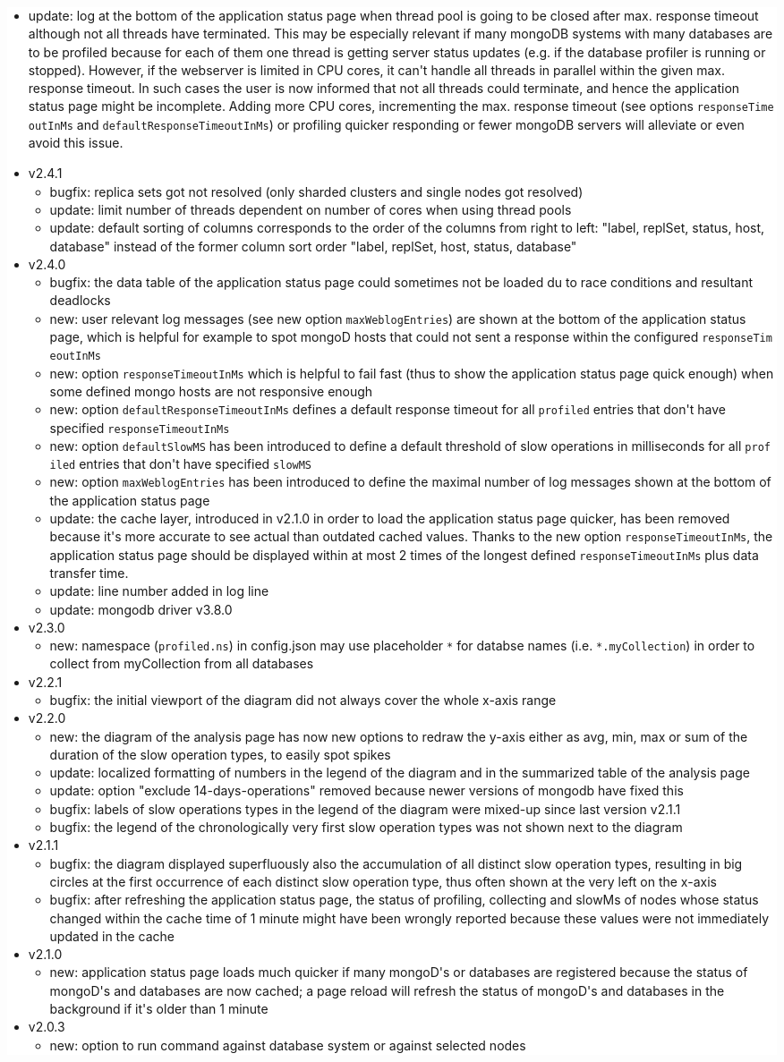    + update: log at the bottom of the application status page when thread pool is going to be closed after max. response timeout although not all threads have terminated. This may be especially relevant if many mongoDB systems with many databases are to be profiled because for each of them one thread is getting server status updates (e.g. if the database profiler is running or stopped). However, if the webserver is limited in CPU cores, it can't handle all threads in parallel within the given max. response timeout. In such cases the user is now informed that not all threads could terminate, and hence the application status page might be incomplete. Adding more CPU cores, incrementing the max. response timeout (see options `responseTimeoutInMs` and `defaultResponseTimeoutInMs`) or profiling quicker responding or fewer mongoDB servers will alleviate or even avoid this issue.
* v2.4.1
   + bugfix: replica sets got not resolved (only sharded clusters and single nodes got resolved)
   + update: limit number of threads dependent on number of cores when using thread pools
   + update: default sorting of columns corresponds to the order of the columns from right to left: "label, replSet, status, host, database" instead of the former column sort order "label, replSet, host, status, database"
* v2.4.0
   + bugfix: the data table of the application status page could sometimes not be loaded du to race conditions and resultant deadlocks
   + new: user relevant log messages (see new option `maxWeblogEntries`) are shown at the bottom of the application status page, which is helpful for example to spot mongoD hosts that could not sent a response within the configured `responseTimeoutInMs`
   + new: option `responseTimeoutInMs` which is helpful to fail fast (thus to show the application status page quick enough) when some defined mongo hosts are not responsive enough
   + new: option `defaultResponseTimeoutInMs` defines a default response timeout for all `profiled` entries that don't have specified `responseTimeoutInMs`
   + new: option `defaultSlowMS` has been introduced to define a default threshold of slow operations in milliseconds for all `profiled` entries that don't have specified `slowMS`
   + new: option `maxWeblogEntries` has been introduced to define the maximal number of log messages shown at the bottom of the application status page
   + update: the cache layer, introduced in v2.1.0 in order to load the application status page quicker, has been removed because it's more accurate to see actual than outdated cached values. Thanks to the new option `responseTimeoutInMs`, the application status page should be displayed within at most 2 times of the longest defined `responseTimeoutInMs` plus data transfer time.
   + update: line number added in log line
   + update: mongodb driver v3.8.0
* v2.3.0
   + new: namespace (`profiled.ns`) in config.json may use placeholder `*` for databse names (i.e. `*.myCollection`) in order to collect from myCollection from all databases
* v2.2.1
   + bugfix: the initial viewport of the diagram did not always cover the whole x-axis range
* v2.2.0
   + new: the diagram of the analysis page has now new options to redraw the y-axis either as avg, min, max or sum of the duration of the slow operation types, to easily spot spikes
   + update: localized formatting of numbers in the legend of the diagram and in the summarized table of the analysis page
   + update: option "exclude 14-days-operations" removed because newer versions of mongodb have fixed this
   + bugfix: labels of slow operations types in the legend of the diagram were mixed-up since last version v2.1.1
   + bugfix: the legend of the chronologically very first slow operation types was not shown next to the diagram
* v2.1.1
   + bugfix: the diagram displayed superfluously also the accumulation of all distinct slow operation types, resulting in big circles at the first occurrence of each distinct slow operation type, thus often shown at the very left on the x-axis
   + bugfix: after refreshing the application status page, the status of profiling, collecting and slowMs of nodes whose status changed within the cache time of 1 minute might have been wrongly reported because these values were not immediately updated in the cache
* v2.1.0
   + new: application status page loads much quicker if many mongoD's or databases are registered because the status of mongoD's and databases are now cached; a page reload will refresh the status of mongoD's and databases in the background if it's older than 1 minute
* v2.0.3
   + new: option to run command against database system or against selected nodes